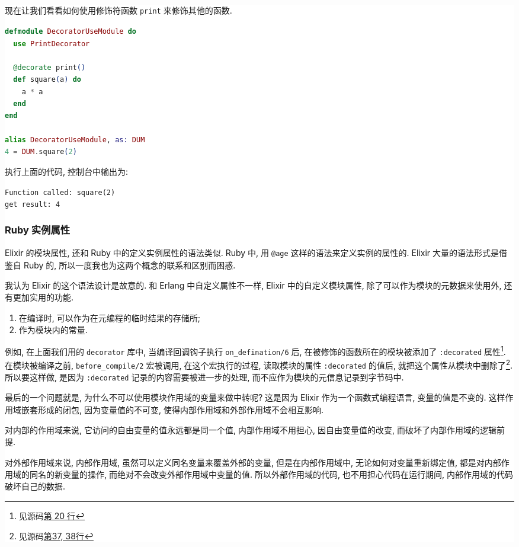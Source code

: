 现在让我们看看如何使用修饰符函数 `print` 来修饰其他的函数.

```elixir
defmodule DecoratorUseModule do
  use PrintDecorator

  @decorate print()
  def square(a) do
    a * a
  end
end

alias DecoratorUseModule, as: DUM
4 = DUM.square(2)
```

执行上面的代码, 控制台中输出为:
```
Function called: square(2)
get result: 4
```

### Ruby 实例属性

Elixir 的模块属性, 还和 Ruby 中的定义实例属性的语法类似.
Ruby 中, 用 `@age` 这样的语法来定义实例的属性的.
Elixir 大量的语法形式是借鉴自 Ruby 的,
所以一度我也为这两个概念的联系和区别而困惑.

我认为 Elixir 的这个语法设计是故意的.
和 Erlang 中自定义属性不一样, Elixir 中的自定义模块属性,
除了可以作为模块的元数据来使用外, 还有更加实用的功能.

1. 在编译时, 可以作为在元编程的临时结果的存储所;
2. 作为模块内的常量.

例如, 在上面我们用的 `decorator` 库中,
当编译回调钩子执行 `on_defination/6` 后,
在被修饰的函数所在的模块被添加了 `:decorated` 属性[^on_defination].
在模块被编译之前, `before_compile/2` 宏被调用,
在这个宏执行的过程, 读取模块的属性 `:decorated` 的值后,
就把这个属性从模块中删除了[^before_compile].
所以要这样做, 是因为 `:decorated` 记录的内容需要被进一步的处理,
而不应作为模块的元信息记录到字节码中.

[^on_defination]: 见源码[第 20 行](https://github.com/arjan/decorator/blob/a32053ae884014320940d2a8cefe55181203db93/lib/decorator/decorate.ex#L20)

[^before_compile]: 见源码[第37, 38行](https://github.com/arjan/decorator/blob/a32053ae884014320940d2a8cefe55181203db93/lib/decorator/decorate.ex#L37)

最后的一个问题就是, 为什么不可以使用模块作用域的变量来做中转呢?
这是因为 Elixir 作为一个函数式编程语言, 变量的值是不变的.
这样作用域嵌套形成的闭包, 因为变量值的不可变, 使得内部作用域和外部作用域不会相互影响.

对内部的作用域来说, 它访问的自由变量的值永远都是同一个值,
内部作用域不用担心, 因自由变量值的改变, 而破坏了内部作用域的逻辑前提.

对外部作用域来说, 内部作用域, 虽然可以定义同名变量来覆盖外部的变量,
但是在内部作用域中, 无论如何对变量重新绑定值,
都是对内部作用域的同名的新变量的操作, 而绝对不会改变外部作用域中变量的值.
所以外部作用域的代码, 也不用担心代码在运行期间, 内部作用域的代码破坏自己的数据.


[^callback]: Elixir 被废弃的 `Behaviour` 模块就是为了帮助我们定义自己的
[^decorator]: https://github.com/arjan/decorator
[^attr]: 持久化属性值在编程中的使用, 见后面的[冷知识章节](./ch12.cold_knowledge.md).
[^defstruct]: 见[Kernel 模块文档 destruct/1 相关内容](https://hexdocs.pm/elixir/1.13.1/Kernel.html#defstruct/1)
[^erlang-module]: 见 Erlang 参考文档, [模块章节](https://www.erlang.org/doc/reference_manual/modules.html#module_info-1).